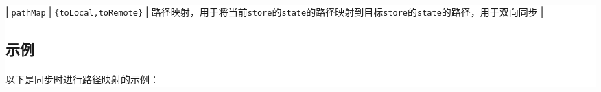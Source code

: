 | `pathMap`      | `{toLocal,toRemote}`                | 路径映射，用于将当前`store`的`state`的路径映射到目标`store`的`state`的路径，用于双向同步          |

## 示例

<demo react="store/syncStore.tsx"/>

以下是同步时进行路径映射的示例：

<demo react="store/syncStoreWithPathMap.tsx"/>
